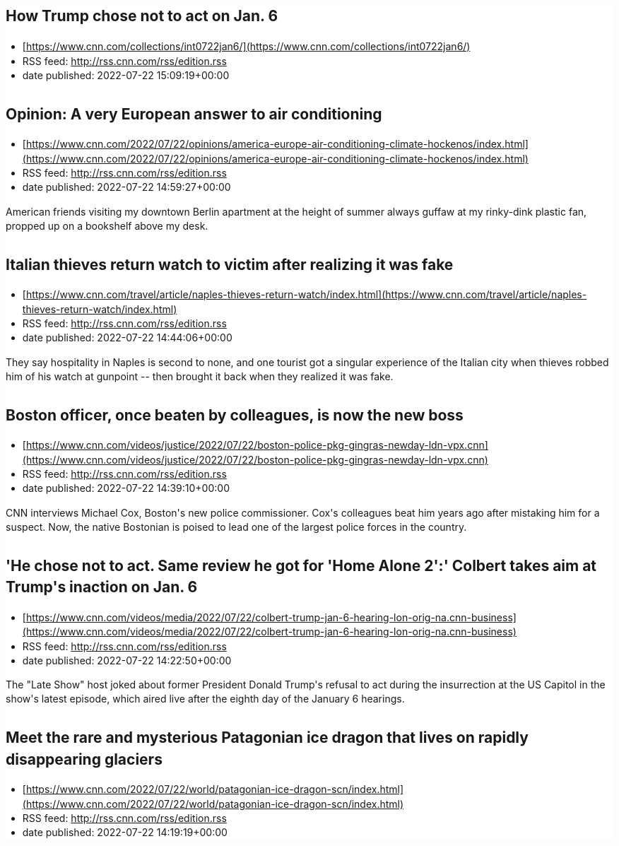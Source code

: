 ## How Trump chose not to act on Jan. 6
 - [https://www.cnn.com/collections/int0722jan6/](https://www.cnn.com/collections/int0722jan6/)
 - RSS feed: http://rss.cnn.com/rss/edition.rss
 - date published: 2022-07-22 15:09:19+00:00



## Opinion: A very European answer to air conditioning
 - [https://www.cnn.com/2022/07/22/opinions/america-europe-air-conditioning-climate-hockenos/index.html](https://www.cnn.com/2022/07/22/opinions/america-europe-air-conditioning-climate-hockenos/index.html)
 - RSS feed: http://rss.cnn.com/rss/edition.rss
 - date published: 2022-07-22 14:59:27+00:00

American friends visiting my downtown Berlin apartment at the height of summer always guffaw at my rinky-dink plastic fan, propped up on a bookshelf above my desk.

## Italian thieves return watch to victim after realizing it was fake
 - [https://www.cnn.com/travel/article/naples-thieves-return-watch/index.html](https://www.cnn.com/travel/article/naples-thieves-return-watch/index.html)
 - RSS feed: http://rss.cnn.com/rss/edition.rss
 - date published: 2022-07-22 14:44:06+00:00

They say hospitality in Naples is second to none, and one tourist got a singular experience of the Italian city when thieves robbed him of his watch at gunpoint -- then brought it back when they realized it was fake.

## Boston officer, once beaten by colleagues, is now the new boss
 - [https://www.cnn.com/videos/justice/2022/07/22/boston-police-pkg-gingras-newday-ldn-vpx.cnn](https://www.cnn.com/videos/justice/2022/07/22/boston-police-pkg-gingras-newday-ldn-vpx.cnn)
 - RSS feed: http://rss.cnn.com/rss/edition.rss
 - date published: 2022-07-22 14:39:10+00:00

CNN interviews Michael Cox, Boston's new police commissioner. Cox's colleagues beat him years ago after mistaking him for a suspect. Now, the native Bostonian is poised to lead one of the largest police forces in the country.

## 'He chose not to act. Same review he got for 'Home Alone 2':' Colbert takes aim at Trump's inaction on Jan. 6
 - [https://www.cnn.com/videos/media/2022/07/22/colbert-trump-jan-6-hearing-lon-orig-na.cnn-business](https://www.cnn.com/videos/media/2022/07/22/colbert-trump-jan-6-hearing-lon-orig-na.cnn-business)
 - RSS feed: http://rss.cnn.com/rss/edition.rss
 - date published: 2022-07-22 14:22:50+00:00

The "Late Show" host joked about former President Donald Trump's refusal to act during the insurrection at the US Capitol in the show's latest episode, which aired live after the eighth day of the January 6 hearings.

## Meet the rare and mysterious Patagonian ice dragon that lives on rapidly disappearing glaciers
 - [https://www.cnn.com/2022/07/22/world/patagonian-ice-dragon-scn/index.html](https://www.cnn.com/2022/07/22/world/patagonian-ice-dragon-scn/index.html)
 - RSS feed: http://rss.cnn.com/rss/edition.rss
 - date published: 2022-07-22 14:19:19+00:00
